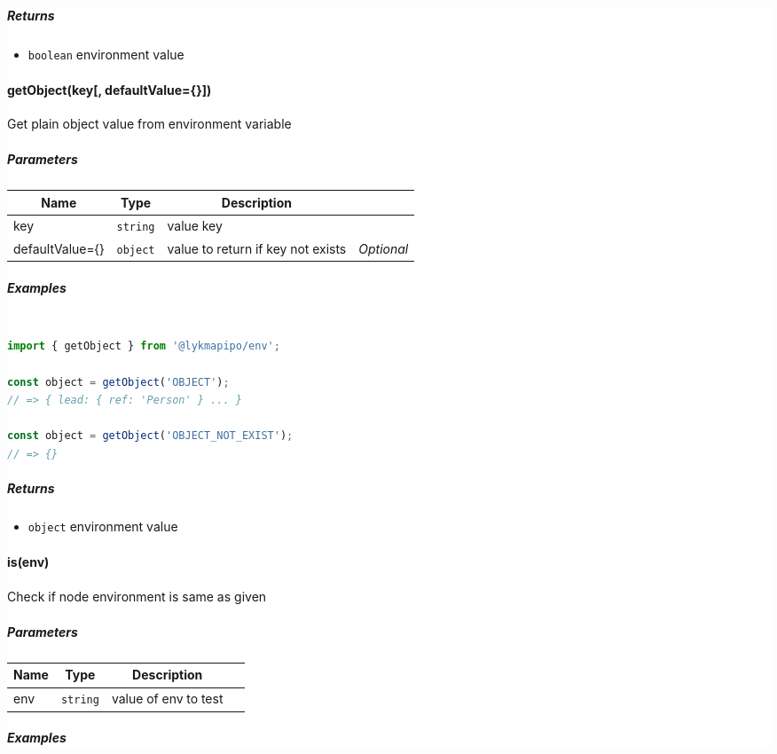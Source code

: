 
##### Returns


- `boolean`  environment value



#### getObject(key[, defaultValue&#x3D;{}]) 

Get plain object value from environment variable




##### Parameters

| Name | Type | Description |  |
| ---- | ---- | ----------- | -------- |
| key | `string`  | value key | &nbsp; |
| defaultValue&#x3D;{} | `object`  | value to return if key not exists | *Optional* |




##### Examples

```javascript

import { getObject } from '@lykmapipo/env';

const object = getObject('OBJECT');
// => { lead: { ref: 'Person' } ... }

const object = getObject('OBJECT_NOT_EXIST');
// => {}
```


##### Returns


- `object`  environment value



#### is(env) 

Check if node environment is same as given




##### Parameters

| Name | Type | Description |  |
| ---- | ---- | ----------- | -------- |
| env | `string`  | value of env to test | &nbsp; |




##### Examples
